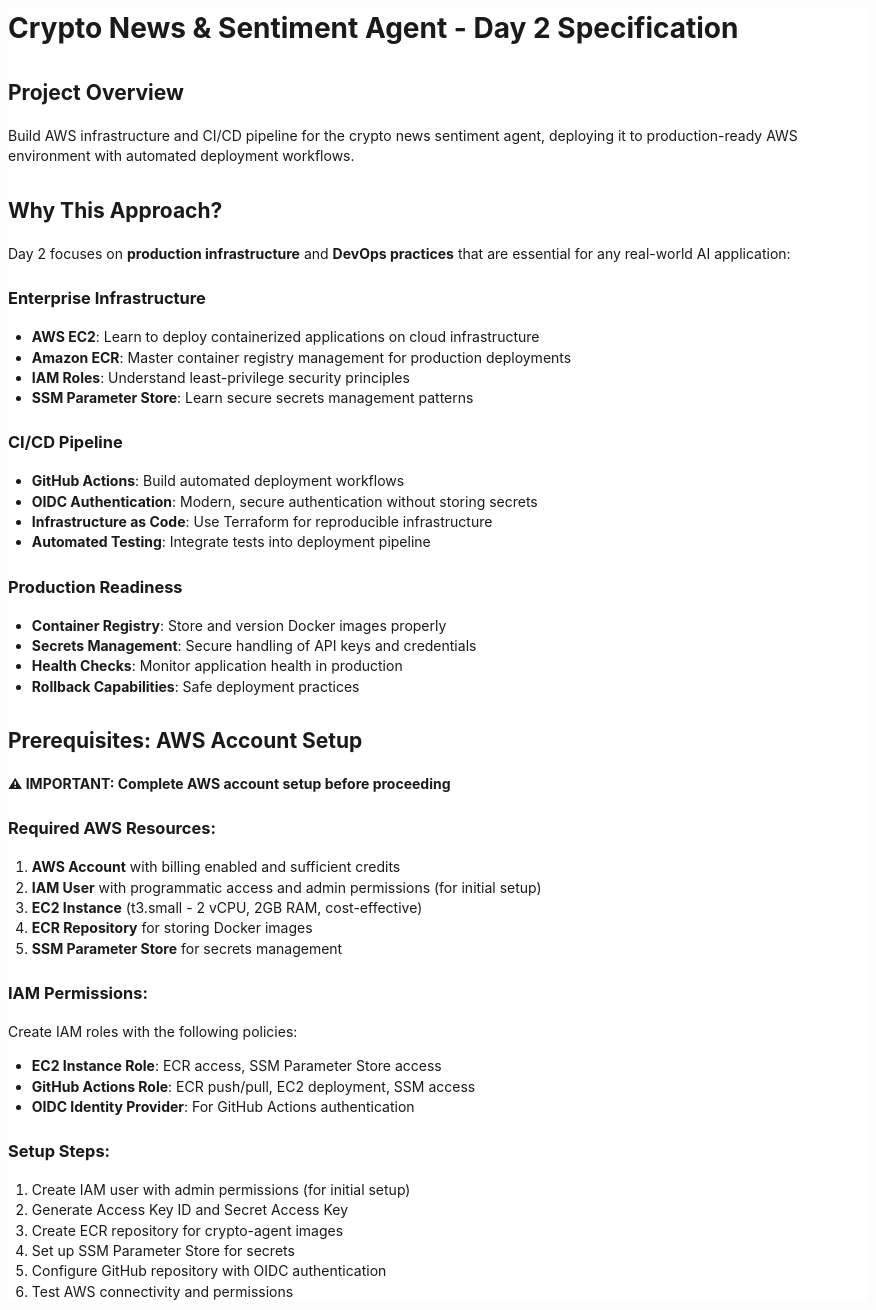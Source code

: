 # Crypto News & Sentiment Agent - Day 2 Specification

## Project Overview
Build AWS infrastructure and CI/CD pipeline for the crypto news sentiment agent, deploying it to production-ready AWS environment with automated deployment workflows.

## Why This Approach?
Day 2 focuses on **production infrastructure** and **DevOps practices** that are essential for any real-world AI application:

### Enterprise Infrastructure
- **AWS EC2**: Learn to deploy containerized applications on cloud infrastructure
- **Amazon ECR**: Master container registry management for production deployments
- **IAM Roles**: Understand least-privilege security principles
- **SSM Parameter Store**: Learn secure secrets management patterns

### CI/CD Pipeline
- **GitHub Actions**: Build automated deployment workflows
- **OIDC Authentication**: Modern, secure authentication without storing secrets
- **Infrastructure as Code**: Use Terraform for reproducible infrastructure
- **Automated Testing**: Integrate tests into deployment pipeline

### Production Readiness
- **Container Registry**: Store and version Docker images properly
- **Secrets Management**: Secure handling of API keys and credentials
- **Health Checks**: Monitor application health in production
- **Rollback Capabilities**: Safe deployment practices

## Prerequisites: AWS Account Setup

**⚠️ IMPORTANT: Complete AWS account setup before proceeding**

### Required AWS Resources:
1. **AWS Account** with billing enabled and sufficient credits
2. **IAM User** with programmatic access and admin permissions (for initial setup)
3. **EC2 Instance** (t3.small - 2 vCPU, 2GB RAM, cost-effective)
4. **ECR Repository** for storing Docker images
5. **SSM Parameter Store** for secrets management

### IAM Permissions:
Create IAM roles with the following policies:
- **EC2 Instance Role**: ECR access, SSM Parameter Store access
- **GitHub Actions Role**: ECR push/pull, EC2 deployment, SSM access
- **OIDC Identity Provider**: For GitHub Actions authentication

### Setup Steps:
1. Create IAM user with admin permissions (for initial setup)
2. Generate Access Key ID and Secret Access Key
3. Create ECR repository for crypto-agent images
4. Set up SSM Parameter Store for secrets
5. Configure GitHub repository with OIDC authentication
6. Test AWS connectivity and permissions
